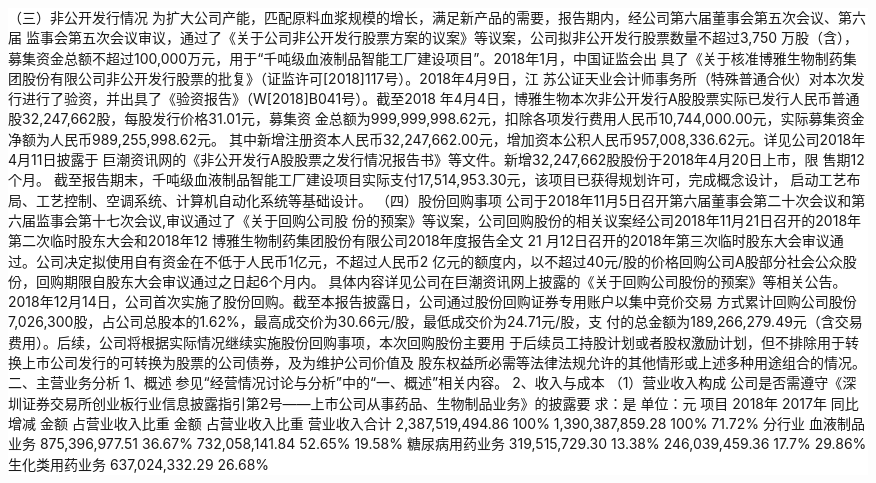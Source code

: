 （三）非公开发行情况
为扩大公司产能，匹配原料血浆规模的增长，满足新产品的需要，报告期内，经公司第六届董事会第五次会议、第六届
监事会第五次会议审议，通过了《关于公司非公开发行股票方案的议案》等议案，公司拟非公开发行股票数量不超过3,750
万股（含），募集资金总额不超过100,000万元，用于“千吨级血液制品智能工厂建设项目”。2018年1月，中国证监会出
具了《关于核准博雅生物制药集团股份有限公司非公开发行股票的批复》（证监许可[2018]117号）。2018年4月9日，江
苏公证天业会计师事务所（特殊普通合伙）对本次发行进行了验资，并出具了《验资报告》（W[2018]B041号）。截至2018
年4月4日，博雅生物本次非公开发行A股股票实际已发行人民币普通股32,247,662股，每股发行价格31.01元，募集资
金总额为999,999,998.62元，扣除各项发行费用人民币10,744,000.00元，实际募集资金净额为人民币989,255,998.62元。
其中新增注册资本人民币32,247,662.00元，增加资本公积人民币957,008,336.62元。详见公司2018年4月11日披露于
巨潮资讯网的《非公开发行A股股票之发行情况报告书》等文件。新增32,247,662股股份于2018年4月20日上市，限
售期12个月。
截至报告期末，千吨级血液制品智能工厂建设项目实际支付17,514,953.30元，该项目已获得规划许可，完成概念设计，
启动工艺布局、工艺控制、空调系统、计算机自动化系统等基础设计。
（四）股份回购事项
公司于2018年11月5日召开第六届董事会第二十次会议和第六届监事会第十七次会议,审议通过了《关于回购公司股
份的预案》等议案，公司回购股份的相关议案经公司2018年11月21日召开的2018年第二次临时股东大会和2018年12
博雅生物制药集团股份有限公司2018年度报告全文
21
月12日召开的2018年第三次临时股东大会审议通过。公司决定拟使用自有资金在不低于人民币1亿元，不超过人民币2
亿元的额度内，以不超过40元/股的价格回购公司A股部分社会公众股份，回购期限自股东大会审议通过之日起6个月内。
具体内容详见公司在巨潮资讯网上披露的《关于回购公司股份的预案》等相关公告。
2018年12月14日，公司首次实施了股份回购。截至本报告披露日，公司通过股份回购证券专用账户以集中竞价交易
方式累计回购公司股份7,026,300股，占公司总股本的1.62%，最高成交价为30.66元/股，最低成交价为24.71元/股，支
付的总金额为189,266,279.49元（含交易费用）。后续，公司将根据实际情况继续实施股份回购事项，本次回购股份主要用
于后续员工持股计划或者股权激励计划，但不排除用于转换上市公司发行的可转换为股票的公司债券，及为维护公司价值及
股东权益所必需等法律法规允许的其他情形或上述多种用途组合的情况。
二、主营业务分析
1、概述
参见“经营情况讨论与分析”中的“一、概述”相关内容。
2、收入与成本
（1）营业收入构成
公司是否需遵守《深圳证券交易所创业板行业信息披露指引第2号——上市公司从事药品、生物制品业务》的披露要
求：是
单位：元
项目
2018年
2017年
同比增减
金额
占营业收入比重
金额
占营业收入比重
营业收入合计
2,387,519,494.86
100%
1,390,387,859.28
100%
71.72%
分行业
血液制品业务
875,396,977.51
36.67%
732,058,141.84
52.65%
19.58%
糖尿病用药业务
319,515,729.30
13.38%
246,039,459.36
17.7%
29.86%
生化类用药业务
637,024,332.29
26.68%